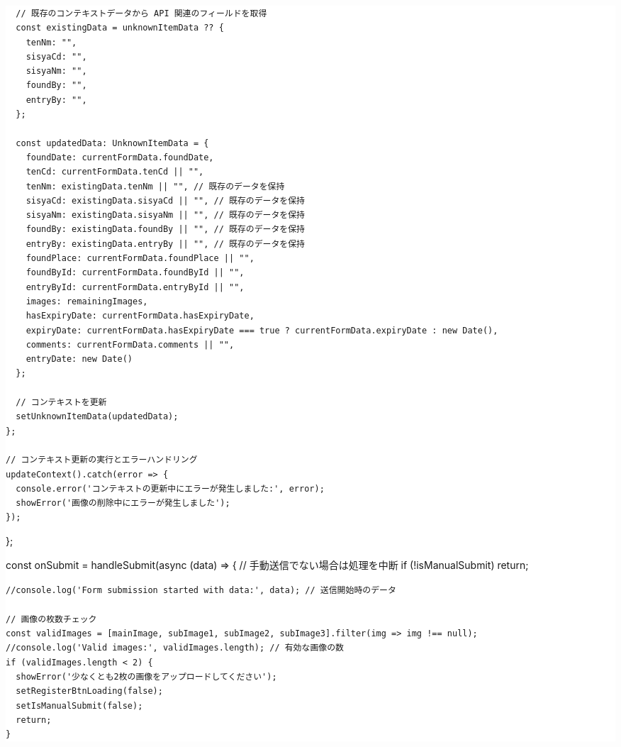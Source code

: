       // 既存のコンテキストデータから API 関連のフィールドを取得
      const existingData = unknownItemData ?? {
        tenNm: "",
        sisyaCd: "",
        sisyaNm: "",
        foundBy: "",
        entryBy: "",
      };

      const updatedData: UnknownItemData = {
        foundDate: currentFormData.foundDate,
        tenCd: currentFormData.tenCd || "",
        tenNm: existingData.tenNm || "", // 既存のデータを保持
        sisyaCd: existingData.sisyaCd || "", // 既存のデータを保持
        sisyaNm: existingData.sisyaNm || "", // 既存のデータを保持
        foundBy: existingData.foundBy || "", // 既存のデータを保持
        entryBy: existingData.entryBy || "", // 既存のデータを保持
        foundPlace: currentFormData.foundPlace || "",
        foundById: currentFormData.foundById || "",
        entryById: currentFormData.entryById || "",
        images: remainingImages,
        hasExpiryDate: currentFormData.hasExpiryDate,
        expiryDate: currentFormData.hasExpiryDate === true ? currentFormData.expiryDate : new Date(),
        comments: currentFormData.comments || "",
        entryDate: new Date()
      };

      // コンテキストを更新
      setUnknownItemData(updatedData);
    };

    // コンテキスト更新の実行とエラーハンドリング
    updateContext().catch(error => {
      console.error('コンテキストの更新中にエラーが発生しました:', error);
      showError('画像の削除中にエラーが発生しました');
    });
  };

  const onSubmit = handleSubmit(async (data) => {
    // 手動送信でない場合は処理を中断
    if (!isManualSubmit) return;

    //console.log('Form submission started with data:', data); // 送信開始時のデータ

    // 画像の枚数チェック
    const validImages = [mainImage, subImage1, subImage2, subImage3].filter(img => img !== null);
    //console.log('Valid images:', validImages.length); // 有効な画像の数
    if (validImages.length < 2) {
      showError('少なくとも2枚の画像をアップロードしてください');
      setRegisterBtnLoading(false);
      setIsManualSubmit(false);
      return;
    }
